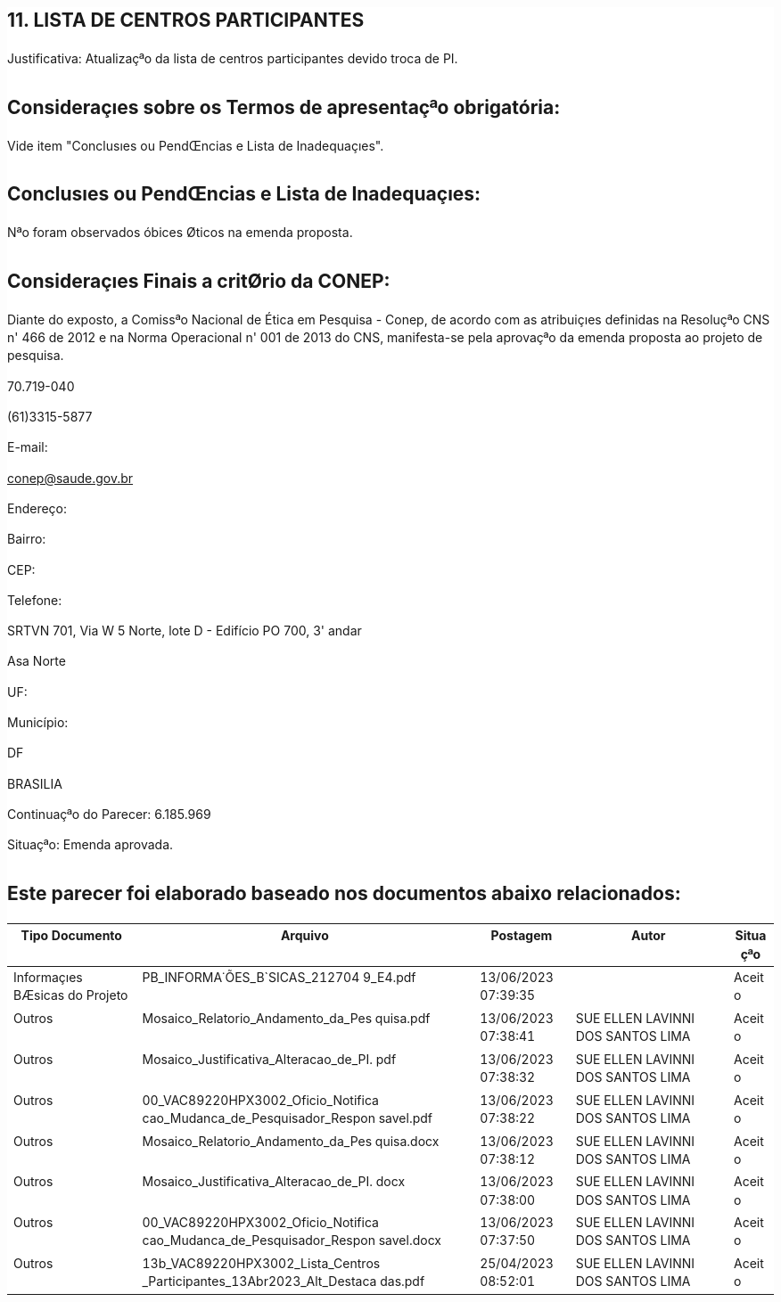 ## 11. LISTA DE CENTROS PARTICIPANTES

Justificativa: Atualizaçªo da lista de centros participantes devido troca de PI.

## Consideraçıes sobre os Termos de apresentaçªo obrigatória:

Vide item "Conclusıes ou PendŒncias e Lista de Inadequaçıes".

## Conclusıes ou PendŒncias e Lista de Inadequaçıes:

Nªo foram observados óbices Øticos na emenda proposta.

## Consideraçıes Finais a critØrio da CONEP:

Diante do exposto, a Comissªo Nacional de Ética em Pesquisa - Conep, de acordo com as atribuiçıes definidas na Resoluçªo CNS n' 466 de 2012 e na Norma Operacional n' 001 de 2013 do CNS, manifesta-se pela aprovaçªo da emenda proposta ao projeto de pesquisa.

70.719-040

(61)3315-5877

E-mail:

conep@saude.gov.br

Endereço:

Bairro:

CEP:

Telefone:

SRTVN 701, Via W 5 Norte, lote D - Edifício PO 700, 3' andar

Asa Norte

UF:

Município:

DF

BRASILIA

Continuaçªo do Parecer: 6.185.969

Situaçªo: Emenda aprovada.

## Este parecer foi elaborado baseado nos documentos abaixo relacionados:

| Tipo Documento                            | Arquivo                                                                          | Postagem            | Autor                             | Situaçªo   |
|-------------------------------------------|----------------------------------------------------------------------------------|---------------------|-----------------------------------|------------|
| Informaçıes BÆsicas do Projeto            | PB_INFORMA˙ÕES_B`SICAS_212704 9_E4.pdf                                           | 13/06/2023 07:39:35 |                                   | Aceito     |
| Outros                                    | Mosaico_Relatorio_Andamento_da_Pes quisa.pdf                                     | 13/06/2023 07:38:41 | SUE ELLEN LAVINNI DOS SANTOS LIMA | Aceito     |
| Outros                                    | Mosaico_Justificativa_Alteracao_de_PI. pdf                                       | 13/06/2023 07:38:32 | SUE ELLEN LAVINNI DOS SANTOS LIMA | Aceito     |
| Outros                                    | 00_VAC89220HPX3002_Oficio_Notifica cao_Mudanca_de_Pesquisador_Respon savel.pdf   | 13/06/2023 07:38:22 | SUE ELLEN LAVINNI DOS SANTOS LIMA | Aceito     |
| Outros                                    | Mosaico_Relatorio_Andamento_da_Pes quisa.docx                                    | 13/06/2023 07:38:12 | SUE ELLEN LAVINNI DOS SANTOS LIMA | Aceito     |
| Outros                                    | Mosaico_Justificativa_Alteracao_de_PI. docx                                      | 13/06/2023 07:38:00 | SUE ELLEN LAVINNI DOS SANTOS LIMA | Aceito     |
| Outros                                    | 00_VAC89220HPX3002_Oficio_Notifica cao_Mudanca_de_Pesquisador_Respon savel.docx  | 13/06/2023 07:37:50 | SUE ELLEN LAVINNI DOS SANTOS LIMA | Aceito     |
| Outros                                    | 13b_VAC89220HPX3002_Lista_Centros _Participantes_13Abr2023_Alt_Destaca das.pdf   | 25/04/2023 08:52:01 | SUE ELLEN LAVINNI DOS SANTOS LIMA | Aceito     |